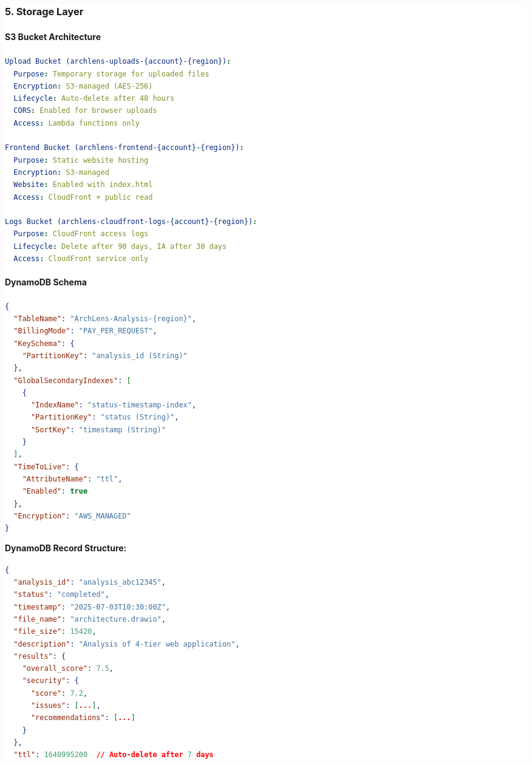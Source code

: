 ### 5. Storage Layer

#### S3 Bucket Architecture
```yaml
Upload Bucket (archlens-uploads-{account}-{region}):
  Purpose: Temporary storage for uploaded files
  Encryption: S3-managed (AES-256)
  Lifecycle: Auto-delete after 48 hours
  CORS: Enabled for browser uploads
  Access: Lambda functions only
  
Frontend Bucket (archlens-frontend-{account}-{region}):
  Purpose: Static website hosting
  Encryption: S3-managed
  Website: Enabled with index.html
  Access: CloudFront + public read
  
Logs Bucket (archlens-cloudfront-logs-{account}-{region}):
  Purpose: CloudFront access logs
  Lifecycle: Delete after 90 days, IA after 30 days
  Access: CloudFront service only
```

#### DynamoDB Schema
```json
{
  "TableName": "ArchLens-Analysis-{region}",
  "BillingMode": "PAY_PER_REQUEST",
  "KeySchema": {
    "PartitionKey": "analysis_id (String)"
  },
  "GlobalSecondaryIndexes": [
    {
      "IndexName": "status-timestamp-index",
      "PartitionKey": "status (String)",
      "SortKey": "timestamp (String)"
    }
  ],
  "TimeToLive": {
    "AttributeName": "ttl",
    "Enabled": true
  },
  "Encryption": "AWS_MANAGED"
}
```

**DynamoDB Record Structure:**
```json
{
  "analysis_id": "analysis_abc12345",
  "status": "completed",
  "timestamp": "2025-07-03T10:30:00Z",
  "file_name": "architecture.drawio",
  "file_size": 15420,
  "description": "Analysis of 4-tier web application",
  "results": {
    "overall_score": 7.5,
    "security": {
      "score": 7.2,
      "issues": [...],
      "recommendations": [...]
    }
  },
  "ttl": 1640995200  // Auto-delete after 7 days
```